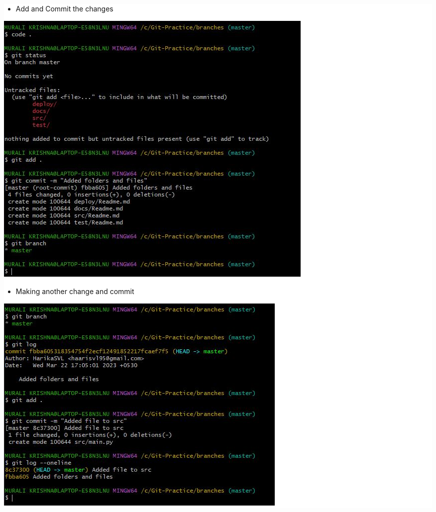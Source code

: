 * Add and Commit the changes

![Alt text](shots/27.JPG)

* Making another change and commit

![Alt text](shots/28.JPG)
